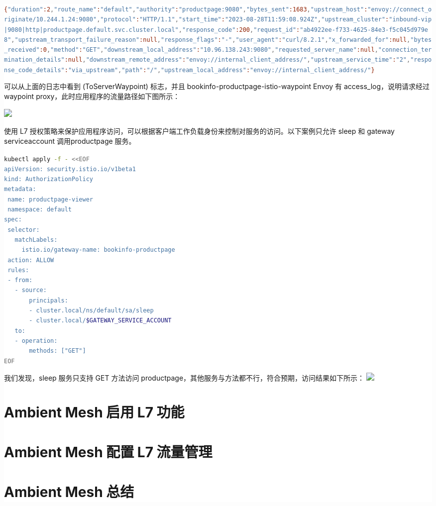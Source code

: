 ```bash
{"duration":2,"route_name":"default","authority":"productpage:9080","bytes_sent":1683,"upstream_host":"envoy://connect_originate/10.244.1.24:9080","protocol":"HTTP/1.1","start_time":"2023-08-28T11:59:08.924Z","upstream_cluster":"inbound-vip|9080|http|productpage.default.svc.cluster.local","response_code":200,"request_id":"ab4922ee-f733-4625-84e3-f5c045d979e8","upstream_transport_failure_reason":null,"response_flags":"-","user_agent":"curl/8.2.1","x_forwarded_for":null,"bytes_received":0,"method":"GET","downstream_local_address":"10.96.138.243:9080","requested_server_name":null,"connection_termination_details":null,"downstream_remote_address":"envoy://internal_client_address/","upstream_service_time":"2","response_code_details":"via_upstream","path":"/","upstream_local_address":"envoy://internal_client_address/"}
```

可以从上面的日志中看到 (ToServerWaypoint) 标志，并且  bookinfo-productpage-istio-waypoint Envoy 有 access_log，说明请求经过 waypoint proxy，此时应用程序的流量路径如下图所示：

![](/images/2023-09-01-ambient-mesh-learn-first/16.png)

使用 L7 授权策略来保护应用程序访问，可以根据客户端工作负载身份来控制对服务的访问。以下案例只允许 sleep 和 gateway serviceaccount 调用productpage 服务。
```bash
kubectl apply -f - <<EOF
apiVersion: security.istio.io/v1beta1
kind: AuthorizationPolicy
metadata:
 name: productpage-viewer
 namespace: default
spec:
 selector:
   matchLabels:
     istio.io/gateway-name: bookinfo-productpage
 action: ALLOW
 rules:
 - from:
   - source:
       principals:
       - cluster.local/ns/default/sa/sleep
       - cluster.local/$GATEWAY_SERVICE_ACCOUNT
   to:
   - operation:
       methods: ["GET"]
EOF
```

我们发现，sleep 服务只支持 GET 方法访问 productpage，其他服务与方法都不行，符合预期，访问结果如下所示：
![](/images/2023-09-01-ambient-mesh-learn-first/17.png)

# Ambient Mesh 启用 L7 功能


# Ambient Mesh 配置 L7 流量管理


# Ambient Mesh 总结
